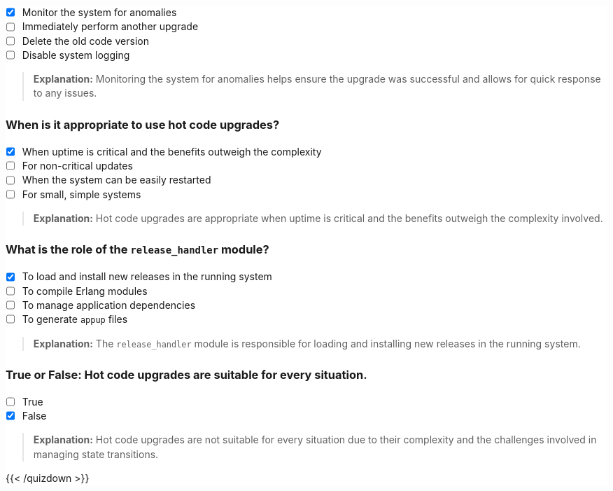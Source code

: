 - [x] Monitor the system for anomalies
- [ ] Immediately perform another upgrade
- [ ] Delete the old code version
- [ ] Disable system logging

> **Explanation:** Monitoring the system for anomalies helps ensure the upgrade was successful and allows for quick response to any issues.

### When is it appropriate to use hot code upgrades?

- [x] When uptime is critical and the benefits outweigh the complexity
- [ ] For non-critical updates
- [ ] When the system can be easily restarted
- [ ] For small, simple systems

> **Explanation:** Hot code upgrades are appropriate when uptime is critical and the benefits outweigh the complexity involved.

### What is the role of the `release_handler` module?

- [x] To load and install new releases in the running system
- [ ] To compile Erlang modules
- [ ] To manage application dependencies
- [ ] To generate `appup` files

> **Explanation:** The `release_handler` module is responsible for loading and installing new releases in the running system.

### True or False: Hot code upgrades are suitable for every situation.

- [ ] True
- [x] False

> **Explanation:** Hot code upgrades are not suitable for every situation due to their complexity and the challenges involved in managing state transitions.

{{< /quizdown >}}
